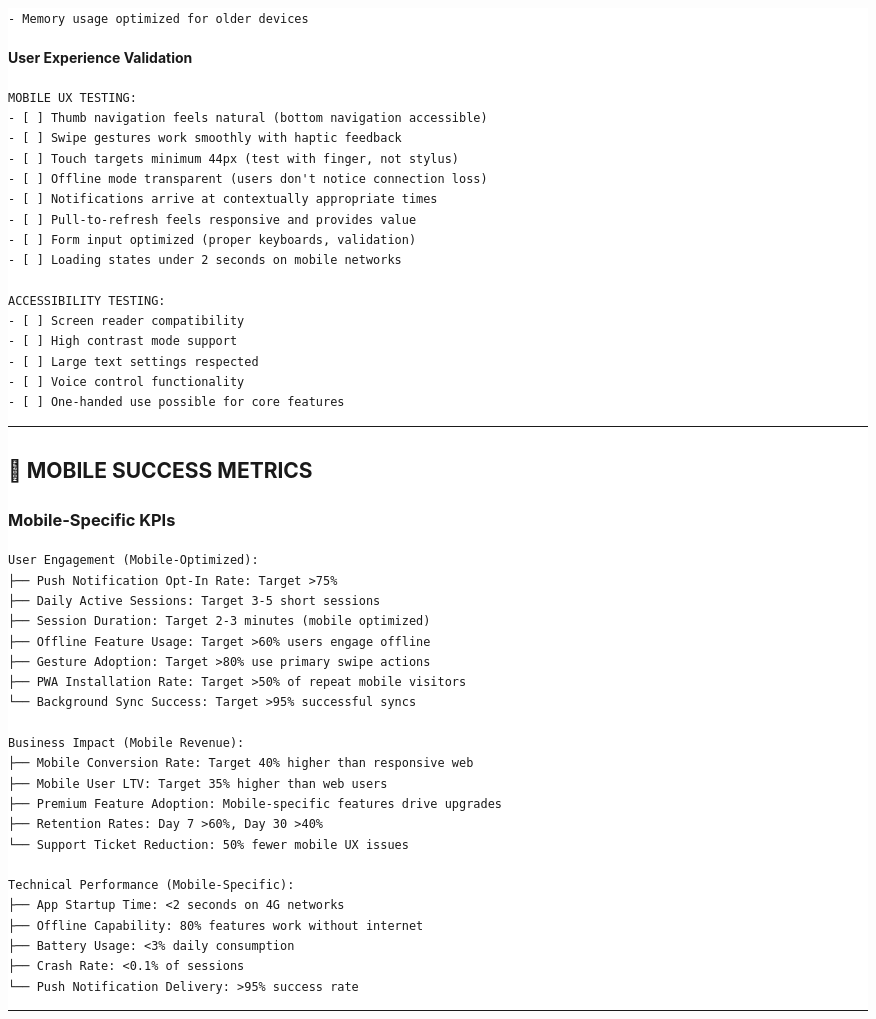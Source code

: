 ```bash
- Memory usage optimized for older devices
```

#### **User Experience Validation**
```
MOBILE UX TESTING:
- [ ] Thumb navigation feels natural (bottom navigation accessible)
- [ ] Swipe gestures work smoothly with haptic feedback
- [ ] Touch targets minimum 44px (test with finger, not stylus)
- [ ] Offline mode transparent (users don't notice connection loss)
- [ ] Notifications arrive at contextually appropriate times
- [ ] Pull-to-refresh feels responsive and provides value
- [ ] Form input optimized (proper keyboards, validation)
- [ ] Loading states under 2 seconds on mobile networks

ACCESSIBILITY TESTING:
- [ ] Screen reader compatibility
- [ ] High contrast mode support
- [ ] Large text settings respected
- [ ] Voice control functionality
- [ ] One-handed use possible for core features
```

---

## **🎯 MOBILE SUCCESS METRICS**

### **Mobile-Specific KPIs**
```
User Engagement (Mobile-Optimized):
├── Push Notification Opt-In Rate: Target >75%
├── Daily Active Sessions: Target 3-5 short sessions
├── Session Duration: Target 2-3 minutes (mobile optimized)
├── Offline Feature Usage: Target >60% users engage offline
├── Gesture Adoption: Target >80% use primary swipe actions
├── PWA Installation Rate: Target >50% of repeat mobile visitors
└── Background Sync Success: Target >95% successful syncs

Business Impact (Mobile Revenue):
├── Mobile Conversion Rate: Target 40% higher than responsive web
├── Mobile User LTV: Target 35% higher than web users
├── Premium Feature Adoption: Mobile-specific features drive upgrades
├── Retention Rates: Day 7 >60%, Day 30 >40%
└── Support Ticket Reduction: 50% fewer mobile UX issues

Technical Performance (Mobile-Specific):
├── App Startup Time: <2 seconds on 4G networks
├── Offline Capability: 80% features work without internet
├── Battery Usage: <3% daily consumption
├── Crash Rate: <0.1% of sessions
└── Push Notification Delivery: >95% success rate
```

---